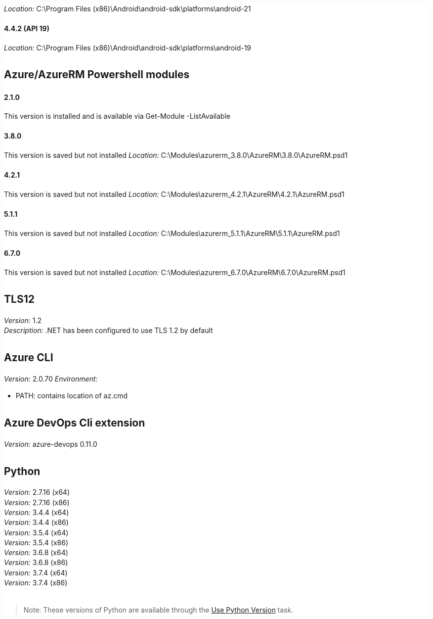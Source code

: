 _Location:_ C:\Program Files (x86)\Android\android-sdk\platforms\android-21

#### 4.4.2 (API 19)

_Location:_ C:\Program Files (x86)\Android\android-sdk\platforms\android-19


## Azure/AzureRM Powershell modules

#### 2.1.0

This version is installed and is available via Get-Module -ListAvailable

#### 3.8.0

This version is saved but not installed
_Location:_ C:\Modules\azurerm_3.8.0\AzureRM\3.8.0\AzureRM.psd1

#### 4.2.1

This version is saved but not installed
_Location:_ C:\Modules\azurerm_4.2.1\AzureRM\4.2.1\AzureRM.psd1

#### 5.1.1

This version is saved but not installed
_Location:_ C:\Modules\azurerm_5.1.1\AzureRM\5.1.1\AzureRM.psd1

#### 6.7.0

This version is saved but not installed
_Location:_ C:\Modules\azurerm_6.7.0\AzureRM\6.7.0\AzureRM.psd1


## TLS12

_Version:_ 1.2<br/>
_Description:_ .NET has been configured to use TLS 1.2 by default

## Azure CLI

_Version:_ 2.0.70
_Environment:_
* PATH: contains location of az.cmd

## Azure DevOps Cli extension

_Version:_ azure-devops                      0.11.0

## Python

_Version:_ 2.7.16 (x64)<br/>_Version:_ 2.7.16 (x86)<br/>_Version:_ 3.4.4 (x64)<br/>_Version:_ 3.4.4 (x86)<br/>_Version:_ 3.5.4 (x64)<br/>_Version:_ 3.5.4 (x86)<br/>_Version:_ 3.6.8 (x64)<br/>_Version:_ 3.6.8 (x86)<br/>_Version:_ 3.7.4 (x64)<br/>_Version:_ 3.7.4 (x86)<br/><br/>
> Note: These versions of Python are available through the [Use Python Version](https://go.microsoft.com/fwlink/?linkid=871498) task.
